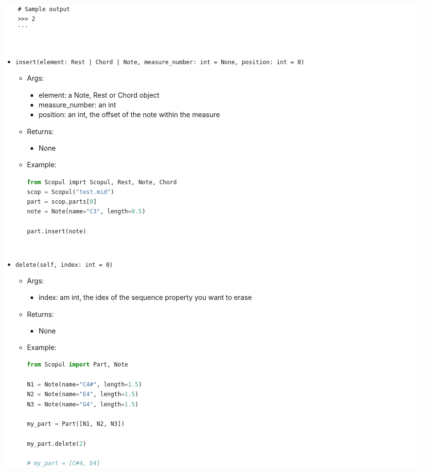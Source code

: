         # Sample output
        >>> 2
        ```
    
<br>

- `insert(element: Rest | Chord | Note, measure_number: int = None, position: int = 0)`
    - Args:
        - element: a Note, Rest or Chord object
        - measure_number: an int
        - position: an int, the offset of the note within the measure
    - Returns:
        - None
    
    - Example:
        ```python
        from Scopul imprt Scopul, Rest, Note, Chord
        scop = Scopul("test.mid")
        part = scop.parts[0]
        note = Note(name="C3", length=0.5)
        
        part.insert(note)

<br>

- `delete(self, index: int = 0)`
    - Args:
        - index: am int, the idex of the sequence property you want to erase
    
    - Returns:
        - None
    
    - Example:
        ```python
        from Scopul import Part, Note

        N1 = Note(name="C4#", length=1.5)
        N2 = Note(name="E4", length=1.5)
        N3 = Note(name="G4", length=1.5)

        my_part = Part([N1, N2, N3])
        
        my_part.delete(2)

        # my_part = [C#4, E4]